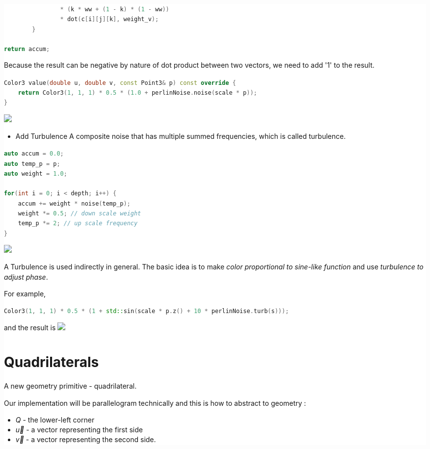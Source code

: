 ```cpp
                * (k * ww + (1 - k) * (1 - ww))
                * dot(c[i][j][k], weight_v);
        }

return accum;
```

Because the result can be negative by nature of dot product between two vectors, we need to add '1' to the result.
```cpp
Color3 value(double u, double v, const Point3& p) const override {
    return Color3(1, 1, 1) * 0.5 * (1.0 + perlinNoise.noise(scale * p));
}
```

![](../../../../images/Pasted%20image%2020240206165253.png)

- Add Turbulence
A composite noise that has multiple summed frequencies, which is called turbulence.

```cpp
auto accum = 0.0;
auto temp_p = p;
auto weight = 1.0;

for(int i = 0; i < depth; i++) {
	accum += weight * noise(temp_p);
	weight *= 0.5; // down scale weight
	temp_p *= 2; // up scale frequency
}
```
![](../../../../images/Pasted%20image%2020240206210138.png)


A Turbulence is used indirectly in general.
The basic idea is to make *color proportional to sine-like function* and use *turbulence to adjust phase*.

For example,
```cpp
Color3(1, 1, 1) * 0.5 * (1 + std::sin(scale * p.z() + 10 * perlinNoise.turb(s)));
```
and the result is
![](../../../../images/Pasted%20image%2020240206210531.png)





# Quadrilaterals

A new geometry primitive - quadrilateral.

Our implementation will be parallelogram technically and this is how to abstract to geometry :
- $Q$ - the lower-left corner
- $\vec{u}$ - a vector representing the first side
- $\vec{v}$ - a vector representing the second side.
